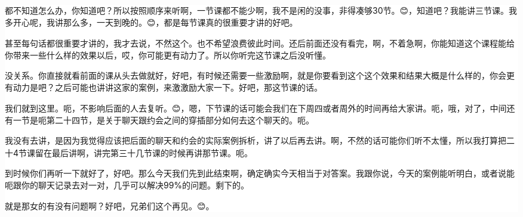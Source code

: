 都不知道怎么办，你知道吧？所以按照顺序来听啊，一节课都不能少啊，我不是闲的没事，非得凑够30节。😊，知道吧？我能讲三节课。我多开心呢，我讲那么多，一天到晚的。😊，都是每节课真的很重要才讲的好吧。

甚至每句话都很重要才讲的，我才去说，不然这个。也不希望浪费彼此时间。还后前面还没有看完，啊，不着急啊，你能知道这个课程能给你带来一些什么样的效果以后，哎，你可能更有动力了。所以你听完这节课之后没听懂。

没关系。你直接就看前面的课从头去做就好，好吧，有时候还需要一些激励啊，就是你要看到这个这个效果和结果大概是什么样的，你会更有动力是吧？之后可能也讲讲这家的案例，来激激励大家一下。好吧，那这节课的话。

我们就到这里。呃，不影响后面的人去复听。😊，嗯，下节课的话可能会我们在下周四或者周外的时间再给大家讲。呃，哦，对了，中间还有一节是呃第二十四节，是关于聊天跟约会之间的穿插部分如何去这个聊天的。呃。

我没有去讲，是因为我觉得应该把后面的聊天和约会的实际案例拆析，讲了以后再去讲。啊，不然的话可能你们听不太懂，所以我打算把二十4节课留在最后讲啊，讲完第三十几节课的时候再讲那节课。呃。

到时候你们再听一下就好了，好吧。那么今天我们先到此结束啊，确定确实今天相当于对答案。我跟你说，今天的案例能听明白，或者说能呃跟你的聊天记录去对一对，几乎可以解决99%的问题。剩下的。

就是那女的有没有问题啊？好吧，兄弟们这个再见。😊。